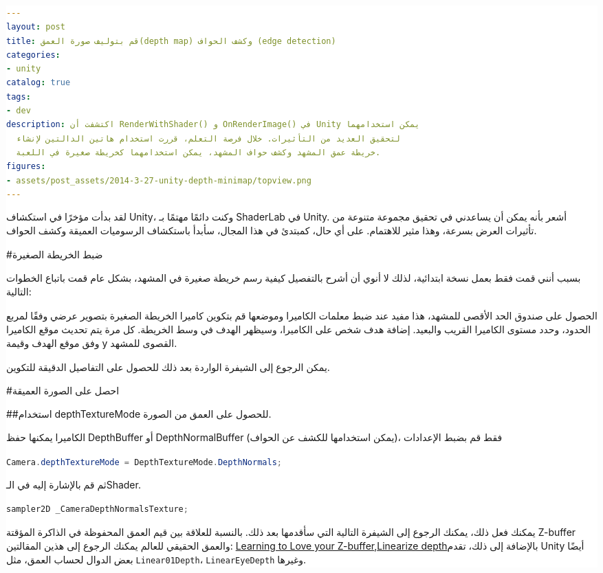 ```yaml
---
layout: post
title: قم بتوليف صورة العمق(depth map) وكشف الحواف (edge detection)
categories:
- unity
catalog: true
tags:
- dev
description: اكتشفت أن RenderWithShader() و OnRenderImage() في Unity يمكن استخدامهما
  لتحقيق العديد من التأثيرات. خلال فرصة التعلم، قررت استخدام هاتين الدالتين لإنشاء
  خريطة عمق المشهد وكشف حواف المشهد، يمكن استخدامهما كخريطة صغيرة في اللعبة.
figures:
- assets/post_assets/2014-3-27-unity-depth-minimap/topview.png
---
```


<meta property="og:title" content="Unity画深度图(Depth Map)和边缘检测(Edge Detection)" />

لقد بدأت مؤخرًا في استكشاف Unity، وكنت دائمًا مهتمًا بـ ShaderLab في Unity. أشعر بأنه يمكن أن يساعدني في تحقيق مجموعة متنوعة من تأثيرات العرض بسرعة، وهذا مثير للاهتمام. على أي حال، كمبتدئ في هذا المجال، سأبدأ باستكشاف الرسوميات العميقة وكشف الحواف.

#ضبط الخريطة الصغيرة

بسبب أنني قمت فقط بعمل نسخة ابتدائية، لذلك لا أنوي أن أشرح بالتفصيل كيفية رسم خريطة صغيرة في المشهد، بشكل عام قمت باتباع الخطوات التالية:

الحصول على صندوق الحد الأقصى للمشهد، هذا مفيد عند ضبط معلمات الكاميرا وموضعها
قم بتكوين كاميرا الخريطة الصغيرة بتصوير عرضي وفقًا لمربع الحدود، وحدد مستوى الكاميرا القريب والبعيد.
إضافة هدف شخص على الكاميرا، وسيظهر الهدف في وسط الخريطة.
كل مرة يتم تحديث موقع الكاميرا وفق موقع الهدف وقيمة y القصوى للمشهد.

يمكن الرجوع إلى الشيفرة الواردة بعد ذلك للحصول على التفاصيل الدقيقة للتكوين.

#احصل على الصورة العميقة

##استخدام depthTextureMode للحصول على العمق من الصورة.

الكاميرا يمكنها حفظ DepthBuffer أو DepthNormalBuffer (يمكن استخدامها للكشف عن الحواف)، فقط قم بضبط الإعدادات

```c#
Camera.depthTextureMode = DepthTextureMode.DepthNormals;
```

ثم قم بالإشارة إليه في الـShader.

```c#
sampler2D _CameraDepthNormalsTexture;
```

يمكنك فعل ذلك، يمكنك الرجوع إلى الشيفرة التالية التي سأقدمها بعد ذلك. بالنسبة للعلاقة بين قيم العمق المحفوظة في الذاكرة المؤقتة Z-buffer والعمق الحقيقي للعالم يمكنك الرجوع إلى هذين المقالتين:
[Learning to Love your Z-buffer](http://www.sjbaker.org/steve/omniv/love_your_z_buffer.html),[Linearize depth](http://www.humus.name/temp/Linearize%20depth.txt)بالإضافة إلى ذلك، تقدم Unity أيضًا بعض الدوال لحساب العمق، مثل `Linear01Depth`، `LinearEyeDepth` وغيرها.
